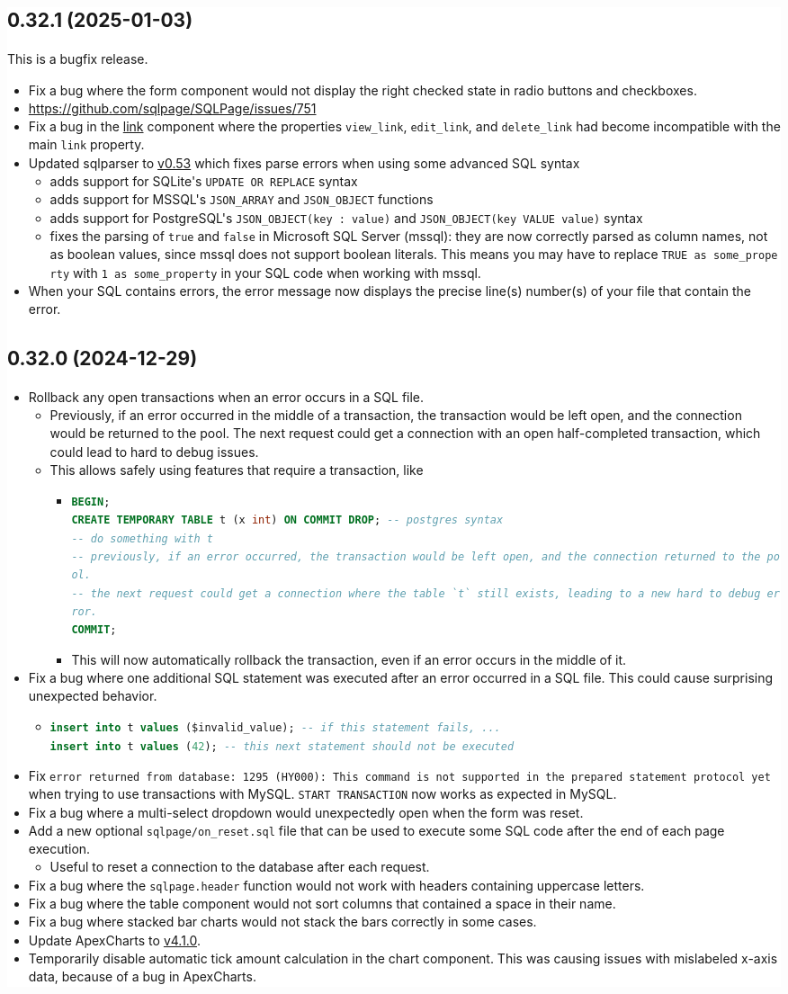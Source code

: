 
## 0.32.1 (2025-01-03)

This is a bugfix release.

- Fix a bug where the form component would not display the right checked state in radio buttons and checkboxes.
 - https://github.com/sqlpage/SQLPage/issues/751
- Fix a bug in the [link](https://sql-page.com/component.sql?component=link) component where the properties `view_link`, `edit_link`, and `delete_link` had become incompatible with the main `link` property.
- Updated sqlparser to [v0.53](https://github.com/apache/datafusion-sqlparser-rs/blob/main/changelog/0.53.0.md) which fixes parse errors when using some advanced SQL syntax
  - adds support for SQLite's `UPDATE OR REPLACE` syntax
  - adds support for MSSQL's `JSON_ARRAY` and `JSON_OBJECT` functions
  - adds support for PostgreSQL's `JSON_OBJECT(key : value)` and `JSON_OBJECT(key VALUE value)` syntax
  - fixes the parsing of `true` and `false` in Microsoft SQL Server (mssql): they are now correctly parsed as column names, not as boolean values, since mssql does not support boolean literals. This means you may have to replace `TRUE as some_property` with `1 as some_property` in your SQL code when working with mssql.
- When your SQL contains errors, the error message now displays the precise line(s) number(s) of your file that contain the error.

## 0.32.0 (2024-12-29)

- Rollback any open transactions when an error occurs in a SQL file.
  - Previously, if an error occurred in the middle of a transaction, the transaction would be left open, and the connection would be returned to the pool. The next request could get a connection with an open half-completed transaction, which could lead to hard to debug issues.
  - This allows safely using features that require a transaction, like
    - ```sql
      BEGIN;
      CREATE TEMPORARY TABLE t (x int) ON COMMIT DROP; -- postgres syntax
      -- do something with t
      -- previously, if an error occurred, the transaction would be left open, and the connection returned to the pool.
      -- the next request could get a connection where the table `t` still exists, leading to a new hard to debug error.
      COMMIT;
      ```
    - This will now automatically rollback the transaction, even if an error occurs in the middle of it.
- Fix a bug where one additional SQL statement was executed after an error occurred in a SQL file. This could cause surprising unexpected behavior.
  - ```sql
    insert into t values ($invalid_value); -- if this statement fails, ...
    insert into t values (42); -- this next statement should not be executed
    ```
- Fix `error returned from database: 1295 (HY000): This command is not supported in the prepared statement protocol yet` when trying to use transactions with MySQL. `START TRANSACTION` now works as expected in MySQL.
- Fix a bug where a multi-select dropdown would unexpectedly open when the form was reset.
- Add a new optional `sqlpage/on_reset.sql` file that can be used to execute some SQL code after the end of each page execution.
   - Useful to reset a connection to the database after each request.
- Fix a bug where the `sqlpage.header` function would not work with headers containing uppercase letters.
- Fix a bug where the table component would not sort columns that contained a space in their name.
- Fix a bug where stacked bar charts would not stack the bars correctly in some cases.
- Update ApexCharts to [v4.1.0](https://github.com/apexcharts/apexcharts.js/releases/tag/v4.1.0).
- Temporarily disable automatic tick amount calculation in the chart component. This was causing issues with mislabeled x-axis data, because of a bug in ApexCharts.